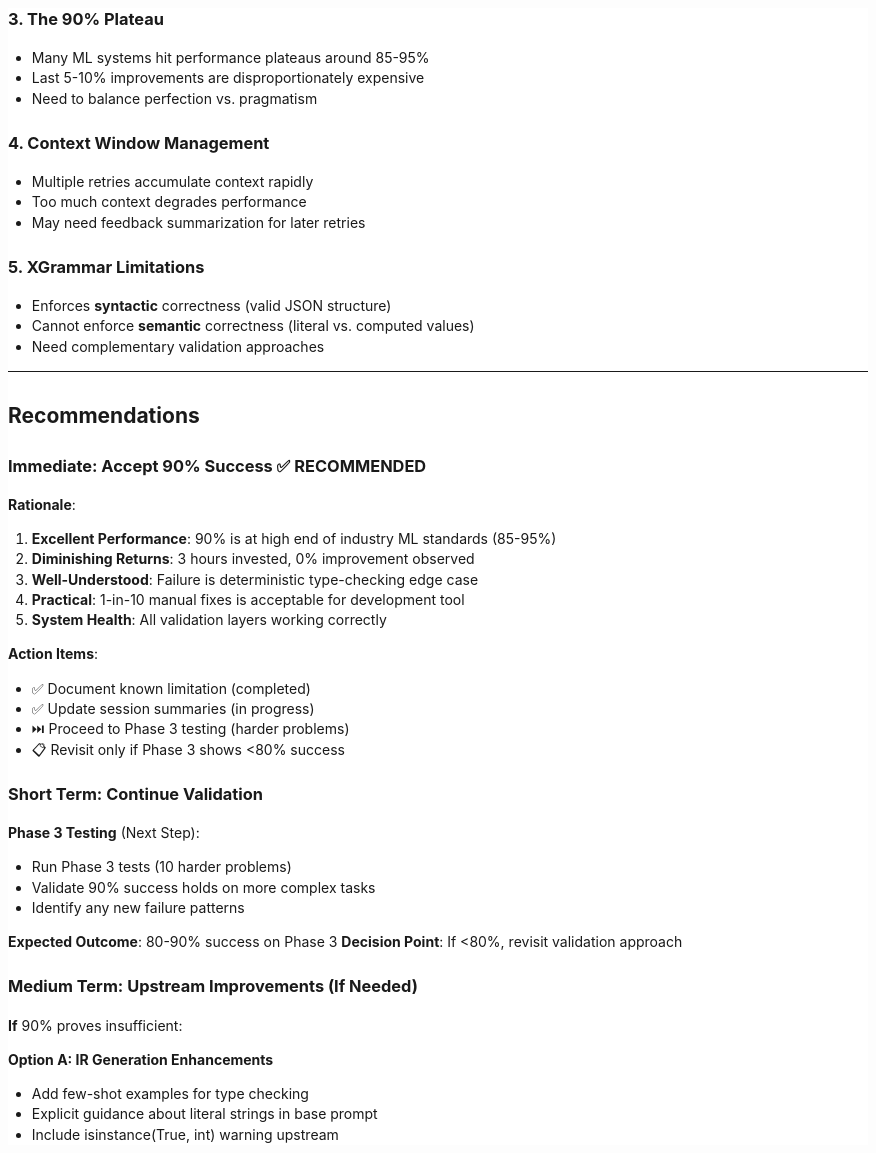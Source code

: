 ### 3. The 90% Plateau
- Many ML systems hit performance plateaus around 85-95%
- Last 5-10% improvements are disproportionately expensive
- Need to balance perfection vs. pragmatism

### 4. Context Window Management
- Multiple retries accumulate context rapidly
- Too much context degrades performance
- May need feedback summarization for later retries

### 5. XGrammar Limitations
- Enforces **syntactic** correctness (valid JSON structure)
- Cannot enforce **semantic** correctness (literal vs. computed values)
- Need complementary validation approaches

---

## Recommendations

### Immediate: Accept 90% Success ✅ **RECOMMENDED**

**Rationale**:
1. **Excellent Performance**: 90% is at high end of industry ML standards (85-95%)
2. **Diminishing Returns**: 3 hours invested, 0% improvement observed
3. **Well-Understood**: Failure is deterministic type-checking edge case
4. **Practical**: 1-in-10 manual fixes is acceptable for development tool
5. **System Health**: All validation layers working correctly

**Action Items**:
- ✅ Document known limitation (completed)
- ✅ Update session summaries (in progress)
- ⏭️ Proceed to Phase 3 testing (harder problems)
- 📋 Revisit only if Phase 3 shows <80% success

### Short Term: Continue Validation

**Phase 3 Testing** (Next Step):
- Run Phase 3 tests (10 harder problems)
- Validate 90% success holds on more complex tasks
- Identify any new failure patterns

**Expected Outcome**: 80-90% success on Phase 3
**Decision Point**: If <80%, revisit validation approach

### Medium Term: Upstream Improvements (If Needed)

**If** 90% proves insufficient:

**Option A: IR Generation Enhancements**
- Add few-shot examples for type checking
- Explicit guidance about literal strings in base prompt
- Include isinstance(True, int) warning upstream
